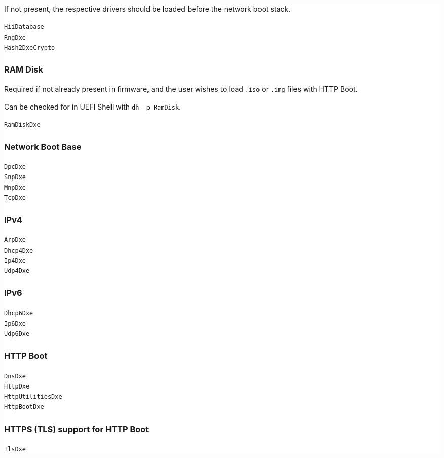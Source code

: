 If not present, the respective drivers should be loaded before
the network boot stack.

```
HiiDatabase
RngDxe
Hash2DxeCrypto
```

### RAM Disk
Required if not already present in firmware, and the user wishes
to load `.iso` or `.img` files with HTTP Boot.

Can be checked for in UEFI Shell with `dh -p RamDisk`.

```
RamDiskDxe
```

### Network Boot Base
```
DpcDxe
SnpDxe
MnpDxe
TcpDxe
```

### IPv4
```
ArpDxe
Dhcp4Dxe
Ip4Dxe
Udp4Dxe
```

### IPv6
```
Dhcp6Dxe
Ip6Dxe
Udp6Dxe
```

### HTTP Boot
```
DnsDxe
HttpDxe
HttpUtilitiesDxe
HttpBootDxe
```

### HTTPS (TLS) support for HTTP Boot
```
TlsDxe
```

